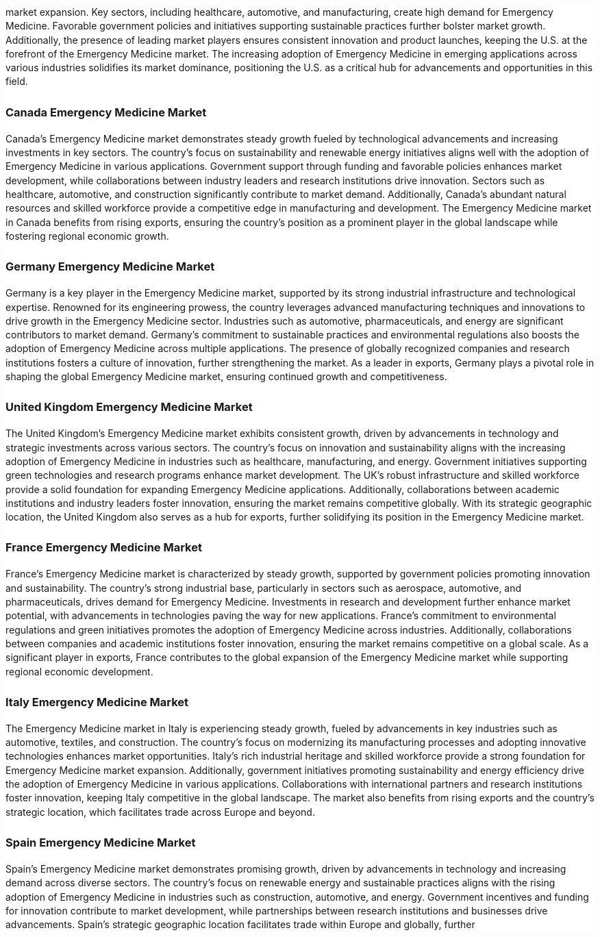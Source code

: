 market expansion. Key sectors, including healthcare, automotive, and manufacturing, create high demand for Emergency Medicine. Favorable government policies and initiatives supporting sustainable practices further bolster market growth. Additionally, the presence of leading market players ensures consistent innovation and product launches, keeping the U.S. at the forefront of the Emergency Medicine market. The increasing adoption of Emergency Medicine in emerging applications across various industries solidifies its market dominance, positioning the U.S. as a critical hub for advancements and opportunities in this field.</p><h3>Canada Emergency Medicine Market</h3><p>Canada&rsquo;s Emergency Medicine market demonstrates steady growth fueled by technological advancements and increasing investments in key sectors. The country&rsquo;s focus on sustainability and renewable energy initiatives aligns well with the adoption of Emergency Medicine in various applications. Government support through funding and favorable policies enhances market development, while collaborations between industry leaders and research institutions drive innovation. Sectors such as healthcare, automotive, and construction significantly contribute to market demand. Additionally, Canada&rsquo;s abundant natural resources and skilled workforce provide a competitive edge in manufacturing and development. The Emergency Medicine market in Canada benefits from rising exports, ensuring the country&rsquo;s position as a prominent player in the global landscape while fostering regional economic growth.</p><h3>Germany Emergency Medicine Market</h3><p>Germany is a key player in the Emergency Medicine market, supported by its strong industrial infrastructure and technological expertise. Renowned for its engineering prowess, the country leverages advanced manufacturing techniques and innovations to drive growth in the Emergency Medicine sector. Industries such as automotive, pharmaceuticals, and energy are significant contributors to market demand. Germany&rsquo;s commitment to sustainable practices and environmental regulations also boosts the adoption of Emergency Medicine across multiple applications. The presence of globally recognized companies and research institutions fosters a culture of innovation, further strengthening the market. As a leader in exports, Germany plays a pivotal role in shaping the global Emergency Medicine market, ensuring continued growth and competitiveness.</p><h3>United Kingdom Emergency Medicine Market</h3><p>The United Kingdom&rsquo;s Emergency Medicine market exhibits consistent growth, driven by advancements in technology and strategic investments across various sectors. The country&rsquo;s focus on innovation and sustainability aligns with the increasing adoption of Emergency Medicine in industries such as healthcare, manufacturing, and energy. Government initiatives supporting green technologies and research programs enhance market development. The UK&rsquo;s robust infrastructure and skilled workforce provide a solid foundation for expanding Emergency Medicine applications. Additionally, collaborations between academic institutions and industry leaders foster innovation, ensuring the market remains competitive globally. With its strategic geographic location, the United Kingdom also serves as a hub for exports, further solidifying its position in the Emergency Medicine market.</p><h3>France Emergency Medicine Market</h3><p>France&rsquo;s Emergency Medicine market is characterized by steady growth, supported by government policies promoting innovation and sustainability. The country&rsquo;s strong industrial base, particularly in sectors such as aerospace, automotive, and pharmaceuticals, drives demand for Emergency Medicine. Investments in research and development further enhance market potential, with advancements in technologies paving the way for new applications. France&rsquo;s commitment to environmental regulations and green initiatives promotes the adoption of Emergency Medicine across industries. Additionally, collaborations between companies and academic institutions foster innovation, ensuring the market remains competitive on a global scale. As a significant player in exports, France contributes to the global expansion of the Emergency Medicine market while supporting regional economic development.</p><h3>Italy Emergency Medicine Market</h3><p>The Emergency Medicine market in Italy is experiencing steady growth, fueled by advancements in key industries such as automotive, textiles, and construction. The country&rsquo;s focus on modernizing its manufacturing processes and adopting innovative technologies enhances market opportunities. Italy&rsquo;s rich industrial heritage and skilled workforce provide a strong foundation for Emergency Medicine market expansion. Additionally, government initiatives promoting sustainability and energy efficiency drive the adoption of Emergency Medicine in various applications. Collaborations with international partners and research institutions foster innovation, keeping Italy competitive in the global landscape. The market also benefits from rising exports and the country&rsquo;s strategic location, which facilitates trade across Europe and beyond.</p><h3>Spain Emergency Medicine Market</h3><p>Spain&rsquo;s Emergency Medicine market demonstrates promising growth, driven by advancements in technology and increasing demand across diverse sectors. The country&rsquo;s focus on renewable energy and sustainable practices aligns with the rising adoption of Emergency Medicine in industries such as construction, automotive, and energy. Government incentives and funding for innovation contribute to market development, while partnerships between research institutions and businesses drive advancements. Spain&rsquo;s strategic geographic location facilitates trade within Europe and globally, further